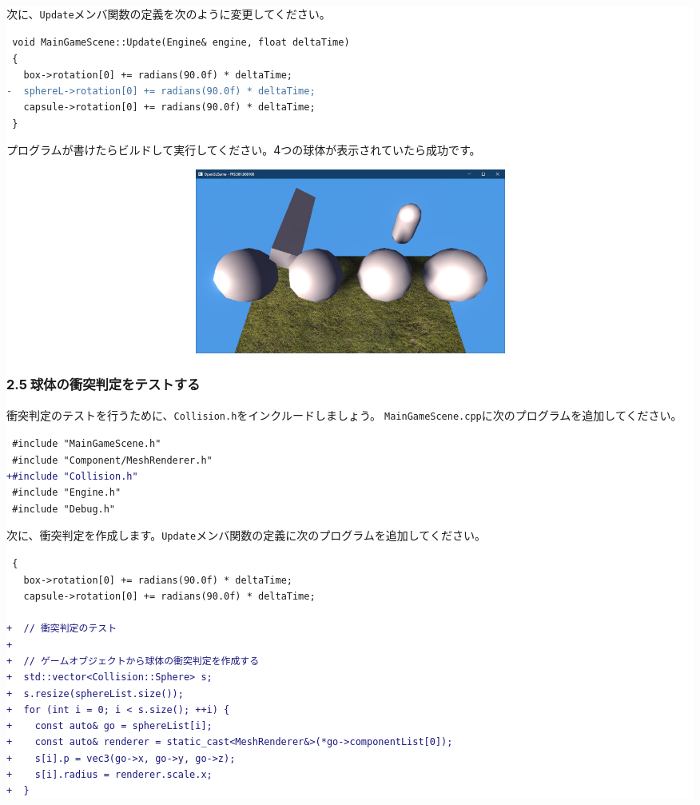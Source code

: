 次に、`Update`メンバ関数の定義を次のように変更してください。

```diff
 void MainGameScene::Update(Engine& engine, float deltaTime)
 {
   box->rotation[0] += radians(90.0f) * deltaTime;
-  sphereL->rotation[0] += radians(90.0f) * deltaTime;
   capsule->rotation[0] += radians(90.0f) * deltaTime;
 }
```

プログラムが書けたらビルドして実行してください。4つの球体が表示されていたら成功です。

<p align="center">
<img src="images/17_result_5.jpg" width="45%" />
</p>

### 2.5 球体の衝突判定をテストする

衝突判定のテストを行うために、`Collision.h`をインクルードしましょう。
`MainGameScene.cpp`に次のプログラムを追加してください。

```diff
 #include "MainGameScene.h"
 #include "Component/MeshRenderer.h"
+#include "Collision.h"
 #include "Engine.h"
 #include "Debug.h"
```

次に、衝突判定を作成します。`Update`メンバ関数の定義に次のプログラムを追加してください。

```diff
 {
   box->rotation[0] += radians(90.0f) * deltaTime;
   capsule->rotation[0] += radians(90.0f) * deltaTime;

+  // 衝突判定のテスト
+
+  // ゲームオブジェクトから球体の衝突判定を作成する
+  std::vector<Collision::Sphere> s;
+  s.resize(sphereList.size());
+  for (int i = 0; i < s.size(); ++i) {
+    const auto& go = sphereList[i];
+    const auto& renderer = static_cast<MeshRenderer&>(*go->componentList[0]);
+    s[i].p = vec3(go->x, go->y, go->z);
+    s[i].radius = renderer.scale.x;
+  }
```